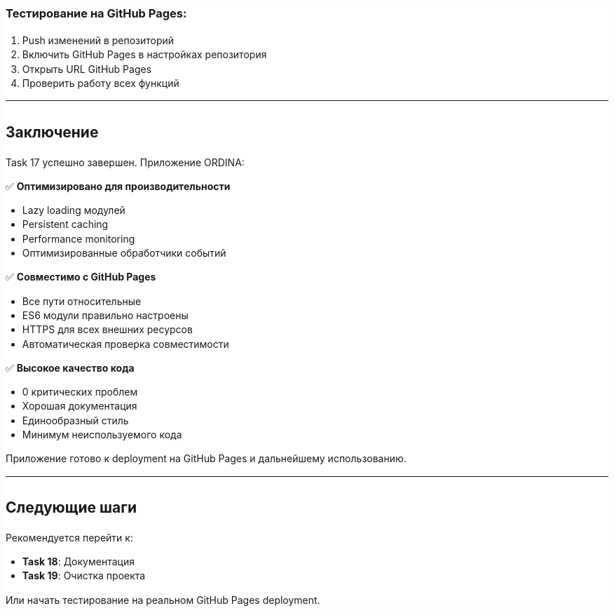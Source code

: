 ### Тестирование на GitHub Pages:
1. Push изменений в репозиторий
2. Включить GitHub Pages в настройках репозитория
3. Открыть URL GitHub Pages
4. Проверить работу всех функций

---

## Заключение

Task 17 успешно завершен. Приложение ORDINA:

✅ **Оптимизировано для производительности**
- Lazy loading модулей
- Persistent caching
- Performance monitoring
- Оптимизированные обработчики событий

✅ **Совместимо с GitHub Pages**
- Все пути относительные
- ES6 модули правильно настроены
- HTTPS для всех внешних ресурсов
- Автоматическая проверка совместимости

✅ **Высокое качество кода**
- 0 критических проблем
- Хорошая документация
- Единообразный стиль
- Минимум неиспользуемого кода

Приложение готово к deployment на GitHub Pages и дальнейшему использованию.

---

## Следующие шаги

Рекомендуется перейти к:
- **Task 18**: Документация
- **Task 19**: Очистка проекта

Или начать тестирование на реальном GitHub Pages deployment.
